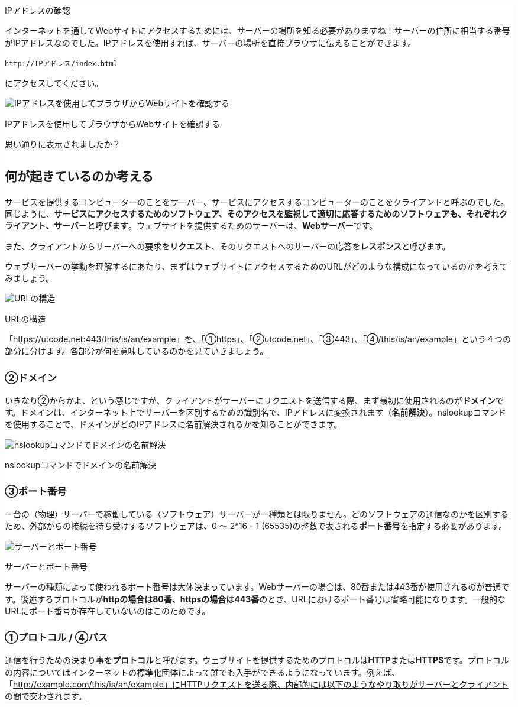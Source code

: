 IPアドレスの確認

インターネットを通してWebサイトにアクセスするためには、サーバーの場所を知る必要がありますね！サーバーの住所に相当する番号がIPアドレスなのでした。IPアドレスを使用すれば、サーバーの場所を直接ブラウザに伝えることができます。

```
http://IPアドレス/index.html
```

にアクセスしてください。

![IPアドレスを使用してブラウザからWebサイトを確認する](images/image-18.png)

IPアドレスを使用してブラウザからWebサイトを確認する

思い通りに表示されましたか？

## 何が起きているのか考える

サービスを提供するコンピューターのことをサーバー、サービスにアクセスするコンピューターのことをクライアントと呼ぶのでした。同じように、**サービスにアクセスするためのソフトウェア、そのアクセスを監視して適切に応答するためのソフトウェアも、それぞれクライアント、サーバーと呼びます**。ウェブサイトを提供するためのサーバーは、**Webサーバー**です。

また、クライアントからサーバーへの要求を**リクエスト**、そのリクエストへのサーバーの応答を**レスポンス**と呼びます。

ウェブサーバーの挙動を理解するにあたり、まずはウェブサイトにアクセスするためのURLがどのような構成になっているのかを考えてみましょう。

![URLの構造](images/image-19-1024x172.png)

URLの構造

「https://utcode.net:443/this/is/an/example」を、「①https」、「②utcode.net」、「③443」、「④/this/is/an/example」という４つの部分に分けます。各部分が何を意味しているのかを見ていきましょう。

### ②ドメイン

いきなり②からかよ、という感じですが、クライアントがサーバーにリクエストを送信する際、まず最初に使用されるのが**ドメイン**です。ドメインは、インターネット上でサーバーを区別するための識別名で、IPアドレスに変換されます（**名前解決**）。nslookupコマンドを使用することで、ドメインがどのIPアドレスに名前解決されるかを知ることができます。

![nslookupコマンドでドメインの名前解決](images/image-20.png)

nslookupコマンドでドメインの名前解決

### ③ポート番号

一台の（物理）サーバーで稼働している（ソフトウェア）サーバーが一種類とは限りません。どのソフトウェアの通信なのかを区別するため、外部からの接続を待ち受けするソフトウェアは、0 ～ 2^16 - 1 (65535)の整数で表される**ポート番号**を指定する必要があります。

![サーバーとポート番号](images/image-21-1024x409.png)

サーバーとポート番号

サーバーの種類によって使われるポート番号は大体決まっています。Webサーバーの場合は、80番または443番が使用されるのが普通です。後述するプロトコルが**httpの場合は80番、httpsの場合は443番**のとき、URLにおけるポート番号は省略可能になります。一般的なURLにポート番号が存在していないのはこのためです。

### ①プロトコル / ④パス

通信を行うための決まり事を**プロトコル**と呼びます。ウェブサイトを提供するためのプロトコルは**HTTP**または**HTTPS**です。プロトコルの内容についてはインターネットの標準化団体によって誰でも入手ができるようになっています。例えば、「http://example.com/this/is/an/example」にHTTPリクエストを送る際、内部的には以下のようなやり取りがサーバーとクライアントの間で交わされます。
